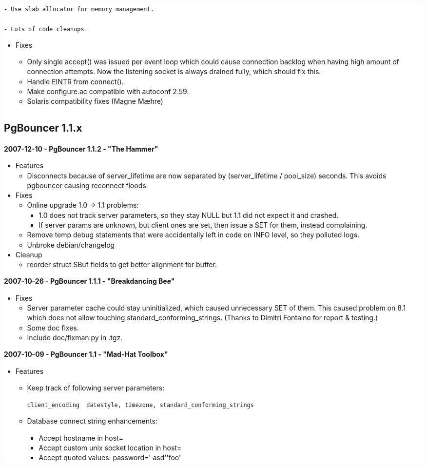     - Use slab allocator for memory management.

    - Lots of code cleanups.

- Fixes

  * Only single accept() was issued per event loop which could
    cause connection backlog when having high amount of connection
    attempts.  Now the listening socket is always drained fully,
    which should fix this.
  * Handle EINTR from connect().
  * Make configure.ac compatible with autoconf 2.59.
  * Solaris compatibility fixes (Magne Mæhre)

PgBouncer 1.1.x
---------------

**2007-12-10  -  PgBouncer 1.1.2  -  "The Hammer"**

- Features
  * Disconnects because of server_lifetime are now separated by
    (server_lifetime / pool_size) seconds.  This avoids pgbouncer
    causing reconnect floods.
- Fixes
  * Online upgrade 1.0 -> 1.1 problems:
    - 1.0 does not track server parameters, so they stay NULL
      but 1.1 did not expect it and crashed.
    - If server params are unknown, but client ones are set,
      then issue a SET for them, instead complaining.
  * Remove temp debug statements that were accidentally left
    in code on INFO level, so they polluted logs.
  * Unbroke debian/changelog
- Cleanup
  * reorder struct SBuf fields to get better alignment for buffer.

**2007-10-26  -  PgBouncer 1.1.1  -  "Breakdancing Bee"**

- Fixes
  * Server parameter cache could stay uninitialized, which caused
    unnecessary SET of them.  This caused problem on 8.1 which
    does not allow touching standard_conforming_strings.
    (Thanks to Dimitri Fontaine for report & testing.)
  * Some doc fixes.
  * Include doc/fixman.py in .tgz.

**2007-10-09  -  PgBouncer 1.1  -  "Mad-Hat Toolbox"**

- Features

  * Keep track of following server parameters:

        client_encoding  datestyle, timezone, standard_conforming_strings

  * Database connect string enhancements:

    - Accept hostname in host=
    - Accept custom unix socket location in host=
    - Accept quoted values: password=' asd''foo'
